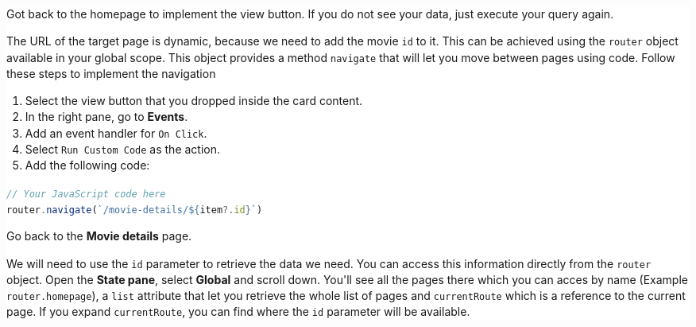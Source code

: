 Got back to the homepage to implement the view button. If you do not see your data, just execute your query again. 

The URL of the target page is dynamic, because we need to add the movie `id` to it. This can be achieved using the `router` object available in your global scope. This object provides a method `navigate` that will let you move between pages using code. Follow these steps to implement the navigation

1. Select the view button that you dropped inside the card content.
2. In the right pane, go to **Events**.
3. Add an event handler for `On Click`.
4. Select `Run Custom Code` as the action.
5. Add the following code:
```js
// Your JavaScript code here
router.navigate(`/movie-details/${item?.id}`)
```
Go back to the **Movie details** page.

We will need to use the `id` parameter to retrieve the data we need. You can access this information directly from the `router` object. Open the **State pane**, select **Global** and scroll down. You'll see all the pages there which you can acces by name (Example `router.homepage`), a `list` attribute that let you retrieve the whole list of pages and `currentRoute` which is a reference to the current page. If you expand `currentRoute`, you can find where the `id` parameter will be available.
